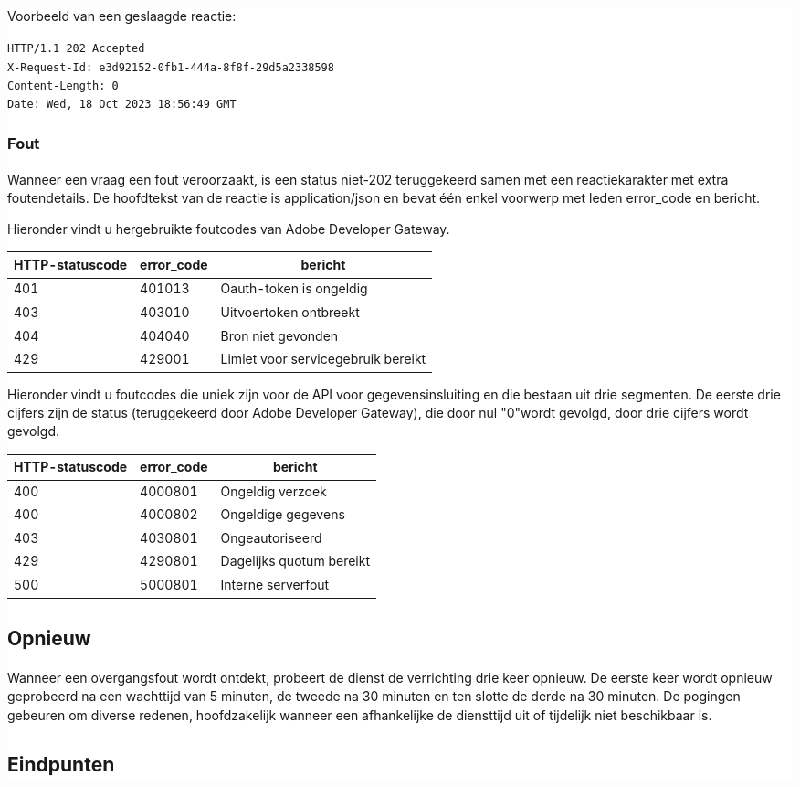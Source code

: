 Voorbeeld van een geslaagde reactie:

```
HTTP/1.1 202 Accepted
X-Request-Id: e3d92152-0fb1-444a-8f8f-29d5a2338598
Content-Length: 0
Date: Wed, 18 Oct 2023 18:56:49 GMT
```

### Fout

Wanneer een vraag een fout veroorzaakt, is een status niet-202 teruggekeerd samen met een reactiekarakter met extra foutendetails.  De hoofdtekst van de reactie is application/json en bevat één enkel voorwerp met leden error_code en bericht.

Hieronder vindt u hergebruikte foutcodes van Adobe Developer Gateway.

| HTTP-statuscode | error_code | bericht |
| - | - | - |
| 401 | 401013 | Oauth-token is ongeldig |
| 403 | 403010 | Uitvoertoken ontbreekt |
| 404 | 404040 | Bron niet gevonden |
| 429 | 429001 | Limiet voor servicegebruik bereikt |

Hieronder vindt u foutcodes die uniek zijn voor de API voor gegevensinsluiting en die bestaan uit drie segmenten.  De eerste drie cijfers zijn de status (teruggekeerd door Adobe Developer Gateway), die door nul &quot;0&quot;wordt gevolgd, door drie cijfers wordt gevolgd.

| HTTP-statuscode | error_code | bericht |
| - | - | - |
| 400 | 4000801 | Ongeldig verzoek |
| 400 | 4000802 | Ongeldige gegevens |
| 403 | 4030801 | Ongeautoriseerd |
| 429 | 4290801 | Dagelijks quotum bereikt |
| 500 | 5000801 | Interne serverfout |

## Opnieuw

Wanneer een overgangsfout wordt ontdekt, probeert de dienst de verrichting drie keer opnieuw.  De eerste keer wordt opnieuw geprobeerd na een wachttijd van 5 minuten, de tweede na 30 minuten en ten slotte de derde na 30 minuten.  De pogingen gebeuren om diverse redenen, hoofdzakelijk wanneer een afhankelijke de diensttijd uit of tijdelijk niet beschikbaar is.

## Eindpunten
